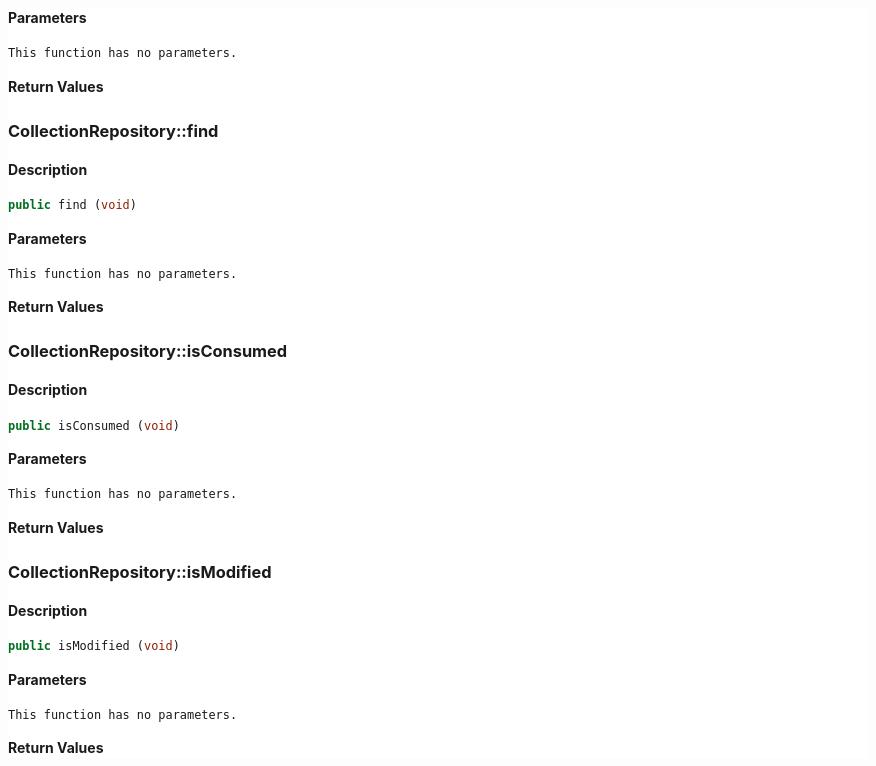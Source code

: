  

**Parameters**

`This function has no parameters.`

**Return Values**




### CollectionRepository::find  

**Description**

```php
public find (void)
```

 

 

**Parameters**

`This function has no parameters.`

**Return Values**




### CollectionRepository::isConsumed  

**Description**

```php
public isConsumed (void)
```

 

 

**Parameters**

`This function has no parameters.`

**Return Values**




### CollectionRepository::isModified  

**Description**

```php
public isModified (void)
```

 

 

**Parameters**

`This function has no parameters.`

**Return Values**
